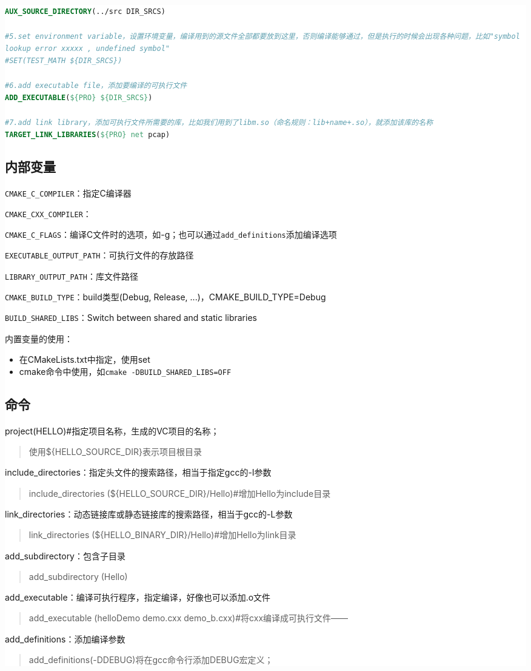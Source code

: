 ```cmake
AUX_SOURCE_DIRECTORY(../src DIR_SRCS)

#5.set environment variable，设置环境变量，编译用到的源文件全部都要放到这里，否则编译能够通过，但是执行的时候会出现各种问题，比如"symbol lookup error xxxxx , undefined symbol"
#SET(TEST_MATH ${DIR_SRCS})

#6.add executable file，添加要编译的可执行文件
ADD_EXECUTABLE(${PRO} ${DIR_SRCS})

#7.add link library，添加可执行文件所需要的库，比如我们用到了libm.so（命名规则：lib+name+.so），就添加该库的名称
TARGET_LINK_LIBRARIES(${PRO} net pcap)
```

## 内部变量

`CMAKE_C_COMPILER`：指定C编译器

`CMAKE_CXX_COMPILER`：

`CMAKE_C_FLAGS`：编译C文件时的选项，如-g；也可以通过`add_definitions`添加编译选项

`EXECUTABLE_OUTPUT_PATH`：可执行文件的存放路径

`LIBRARY_OUTPUT_PATH`：库文件路径

`CMAKE_BUILD_TYPE`：build类型(Debug, Release, ...)，CMAKE_BUILD_TYPE=Debug

`BUILD_SHARED_LIBS`：Switch between shared and static libraries

内置变量的使用：

* 在CMakeLists.txt中指定，使用set
* cmake命令中使用，如`cmake -DBUILD_SHARED_LIBS=OFF`

## 命令

project(HELLO)#指定项目名称，生成的VC项目的名称；

> 使用${HELLO_SOURCE_DIR}表示项目根目录

include_directories：指定头文件的搜索路径，相当于指定gcc的-I参数

> include_directories (${HELLO_SOURCE_DIR}/Hello)#增加Hello为include目录

link_directories：动态链接库或静态链接库的搜索路径，相当于gcc的-L参数

> link_directories (${HELLO_BINARY_DIR}/Hello)#增加Hello为link目录

add_subdirectory：包含子目录

> add_subdirectory (Hello)

add_executable：编译可执行程序，指定编译，好像也可以添加.o文件

> add_executable (helloDemo demo.cxx demo_b.cxx)#将cxx编译成可执行文件——

add_definitions：添加编译参数

> add_definitions(-DDEBUG)将在gcc命令行添加DEBUG宏定义；
